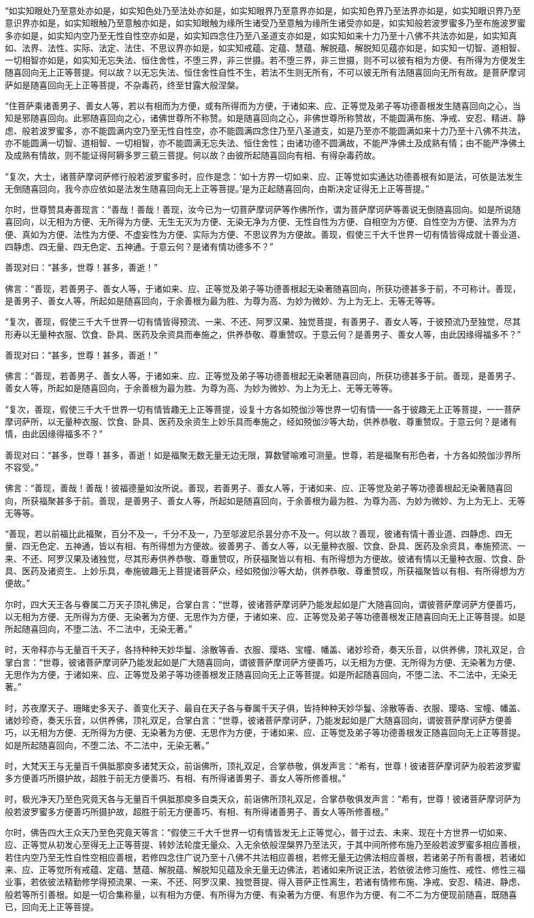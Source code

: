 “如实知眼处乃至意处亦如是，如实知色处乃至法处亦如是，如实知眼界乃至意界亦如是，如实知色界乃至法界亦如是，如实知眼识界乃至意识界亦如是，如实知眼触乃至意触亦如是，如实知眼触为缘所生诸受乃至意触为缘所生诸受亦如是，如实知般若波罗蜜多乃至布施波罗蜜多亦如是，如实知内空乃至无性自性空亦如是，如实知四念住乃至八圣道支亦如是，如实知如来十力乃至十八佛不共法亦如是，如实知真如、法界、法性、实际、法定、法住、不思议界亦如是，如实知戒蕴、定蕴、慧蕴、解脱蕴、解脱知见蕴亦如是，如实知一切智、道相智、一切相智亦如是，如实知无忘失法、恒住舍性，不堕三界，非三世摄。若不堕三界，非三世摄，则不可以彼有相为方便、有所得为方便发生随喜回向无上正等菩提。何以故？以无忘失法、恒住舍性自性不生，若法不生则无所有，不可以彼无所有法随喜回向无所有故。是菩萨摩诃萨如是随喜回向无上正等菩提，不杂毒药，终至甘露大般涅槃。

“住菩萨乘诸善男子、善女人等，若以有相而为方便，或有所得而为方便，于诸如来、应、正等觉及弟子等功德善根发生随喜回向之心，当知是邪随喜回向。此邪随喜回向之心，诸佛世尊所不称赞。如是随喜回向之心，非佛世尊所称赞故，不能圆满布施、净戒、安忍、精进、静虑、般若波罗蜜多，亦不能圆满内空乃至无性自性空，亦不能圆满四念住乃至八圣道支，如是乃至亦不能圆满如来十力乃至十八佛不共法，亦不能圆满一切智、道相智、一切相智，亦不能圆满无忘失法、恒住舍性；由诸功德不圆满故，不能严净佛土及成熟有情；由不能严净佛土及成熟有情故，则不能证得阿耨多罗三藐三菩提。何以故？由彼所起随喜回向有相、有得杂毒药故。

“复次，大士，诸菩萨摩诃萨修行般若波罗蜜多时，应作是念：‘如十方界一切如来、应、正等觉如实通达功德善根有如是法，可依是法发生无倒随喜回向，我今亦应依如是法发生随喜回向无上正等菩提。’是为正起随喜回向，由斯决定证得无上正等菩提。”

尔时，世尊赞具寿善现言：“善哉！善哉！善现，汝今已为一切菩萨摩诃萨等作佛所作，谓为菩萨摩诃萨等善说无倒随喜回向。如是所说随喜回向，以无相为方便、无所得为方便、无生无灭为方便、无染无净为方便、无性自性为方便、自相空为方便、自性空为方便、法界为方便、真如为方便、法性为方便、不虚妄性为方便、实际为方便、不思议界为方便故。善现，假使三千大千世界一切有情皆得成就十善业道、四静虑、四无量、四无色定、五神通。于意云何？是诸有情功德多不？”

善现对曰：“甚多，世尊！甚多，善逝！”

佛言：“善现，若善男子、善女人等，于诸如来、应、正等觉及弟子等功德善根起无染著随喜回向，所获功德甚多于前，不可称计。善现，是善男子、善女人等，所起如是随喜回向，于余善根为最为胜、为尊为高、为妙为微妙、为上为无上、无等无等等。

“复次，善现，假使三千大千世界一切有情皆得预流、一来、不还、阿罗汉果、独觉菩提，有善男子、善女人等，于彼预流乃至独觉，尽其形寿以无量种衣服、饮食、卧具、医药及余资具而奉施之，供养恭敬、尊重赞叹。于意云何？是善男子、善女人等，由此因缘得福多不？”

善现对曰：“甚多，世尊！甚多，善逝！”

佛言：“善现，若善男子、善女人等，于诸如来、应、正等觉及弟子等功德善根起无染著随喜回向，所获功德甚多于前。善现，是善男子、善女人等，所起如是随喜回向，于余善根为最为胜、为尊为高、为妙为微妙、为上为无上、无等无等等。

“复次，善现，假使三千大千世界一切有情皆趣无上正等菩提，设复十方各如殑伽沙等世界一切有情一一各于彼趣无上正等菩提，一一菩萨摩诃萨所，以无量种衣服、饮食、卧具、医药及余资生上妙乐具而奉施之，经如殑伽沙等大劫，供养恭敬、尊重赞叹。于意云何？是诸有情，由此因缘得福多不？”

善现对曰：“甚多，世尊！甚多，善逝！如是福聚无数无量无边无限，算数譬喻难可测量。世尊，若是福聚有形色者，十方各如殑伽沙界所不容受。”

佛言：“善现，善哉！善哉！彼福德量如汝所说。善现，若善男子、善女人等，于诸如来、应、正等觉及弟子等功德善根起无染著随喜回向，所获福聚甚多于前。善现，是善男子、善女人等，所起如是随喜回向，于余善根为最为胜、为尊为高、为妙为微妙、为上为无上、无等无等等。

“善现，若以前福比此福聚，百分不及一，千分不及一，乃至邬波尼杀昙分亦不及一。何以故？善现，彼诸有情十善业道、四静虑、四无量、四无色定、五神通，皆以有相、有所得想为方便故。彼善男子、善女人等，以无量种衣服、饮食、卧具、医药及余资具，奉施预流、一来、不还、阿罗汉果及诸独觉，尽其形寿供养恭敬、尊重赞叹，所获福聚皆以有相、有所得想为方便故。彼诸有情以无量种衣服、饮食、卧具、医药及诸资生、上妙乐具，奉施彼趣无上菩提诸菩萨众，经如殑伽沙等大劫，供养恭敬、尊重赞叹，所获福聚皆以有相、有所得想为方便故。”

尔时，四大天王各与眷属二万天子顶礼佛足，合掌白言：“世尊，彼诸菩萨摩诃萨乃能发起如是广大随喜回向，谓彼菩萨摩诃萨方便善巧，以无相为方便、无所得为方便、无染著为方便、无思作为方便，于诸如来、应、正等觉及弟子等功德善根发正随喜回向无上正等菩提。如是所起随喜回向，不堕二法、不二法中，无染无著。”

时，天帝释亦与无量百千天子，各持种种天妙华鬘、涂散等香、衣服、璎珞、宝幢、幡盖、诸妙珍奇，奏天乐音，以供养佛，顶礼双足，合掌白言：“世尊，彼诸菩萨摩诃萨乃能发起如是广大随喜回向，谓彼菩萨摩诃萨方便善巧，以无相为方便、无所得为方便、无染著为方便、无思作为方便，于诸如来、应、正等觉及弟子等功德善根发正随喜回向无上正等菩提。如是所起随喜回向，不堕二法、不二法中，无染无著。”

时，苏夜摩天子、珊睹史多天子、善变化天子、最自在天子各与眷属千天子俱，皆持种种天妙华鬘、涂散等香、衣服、璎珞、宝幢、幡盖、诸妙珍奇，奏天乐音，以供养佛，顶礼双足，合掌白言：“世尊，彼诸菩萨摩诃萨，乃能发起如是广大随喜回向，谓彼菩萨摩诃萨方便善巧，以无相为方便、无所得为方便、无染著为方便、无思作为方便，于诸如来、应、正等觉及弟子等功德善根发正随喜回向无上正等菩提。如是所起随喜回向，不堕二法、不二法中，无染无著。”

时，大梵天王与无量百千俱胝那庾多诸梵天众，前诣佛所，顶礼双足，合掌恭敬，俱发声言：“希有，世尊！彼诸菩萨摩诃萨为般若波罗蜜多方便善巧所摄护故，超胜于前无方便善巧、有相、有所得诸善男子、善女人等所修善根。”

时，极光净天乃至色究竟天各与无量百千俱胝那庾多自类天众，前诣佛所顶礼双足，合掌恭敬俱发声言：“希有，世尊！彼诸菩萨摩诃萨为般若波罗蜜多方便善巧所摄护故，超胜于前无方便善巧、有相、有所得诸善男子、善女人等所修善根。”

尔时，佛告四大王众天乃至色究竟天等言：“假使三千大千世界一切有情皆发无上正等觉心，普于过去、未来、现在十方世界一切如来、应、正等觉从初发心至得无上正等菩提、转妙法轮度无量众、入无余依般涅槃界乃至法灭，于其中间所修布施乃至般若波罗蜜多相应善根，若住内空乃至无性自性空相应善根，若修四念住广说乃至十八佛不共法相应善根，若修无量无边佛法相应善根，若诸弟子所有善根，若诸如来、应、正等觉所有戒蕴、定蕴、慧蕴、解脱蕴、解脱知见蕴及余无量无边佛法，若诸如来所说正法，若依彼法修习施性、戒性、修性三福业事，若依彼法精勤修学得预流果、一来、不还、阿罗汉果、独觉菩提、得入菩萨正性离生，若诸有情修布施、净戒、安忍、精进、静虑、般若等所引善根。如是一切合集称量，以有相为方便、有所得为方便、有染著为方便、有思作为方便、有二不二为方便现前随喜，既随喜已，回向无上正等菩提。

